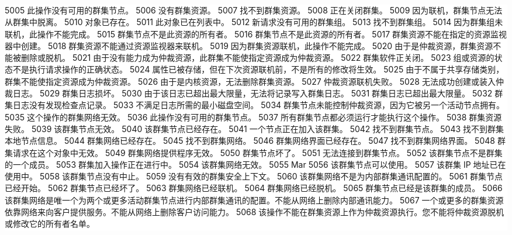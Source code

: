 5005 此操作没有可用的群集节点。 
5006 没有群集资源。 
5007 找不到群集资源。 
5008 正在关闭群集。 
5009 因为联机，群集节点无法从群集中脱离。 
5010 对象已存在。 
5011 此对象已在列表中。 
5012 新请求没有可用的群集组。 
5013 找不到群集组。 
5014 因为群集组未联机，此操作不能完成。 
5015 群集节点不是此资源的所有者。 
5016 群集节点不是此资源的所有者。 
5017 群集资源不能在指定的资源监视器中创建。 
5018 群集资源不能通过资源监视器来联机。 
5019 因为群集资源联机，此操作不能完成。 
5020 由于是仲裁资源，群集资源不能被删除或脱机。 
5021 由于没有能力成为仲裁资源，此群集不能使指定资源成为仲裁资源。 
5022 群集软件正关闭。 
5023 组或资源的状态不是执行请求操作的正确状态。 
5024 属性已被存储，但在下次资源联机前，不是所有的修改将生效。 
5025 由于不属于共享存储类别，群集不能使指定资源成为仲裁资源。 
5026 由于是内核资源，无法删除群集资源。 
5027 仲裁资源联机失败。 
5028 无法成功创建或装入仲裁日志。 
5029 群集日志损坏。 
5030 由于该日志已超出最大限量，无法将记录写入群集日志。 
5031 群集日志已超出最大限量。 
5032 群集日志没有发现检查点记录。 
5033 不满足日志所需的最小磁盘空间。 
5034 群集节点未能控制仲裁资源，因为它被另一个活动节点拥有。 
5035 这个操作的群集网络无效。 
5036 此操作没有可用的群集节点。 
5037 所有群集节点都必须运行才能执行这个操作。 
5038 群集资源失败。 
5039 该群集节点无效。 
5040 该群集节点已经存在。 
5041 一个节点正在加入该群集。 
5042 找不到群集节点。 
5043 找不到群集本地节点信息。 
5044 群集网络已经存在。 
5045 找不到群集网络。 
5046 群集网络界面已经存在。 
5047 找不到群集网络界面。 
5048 群集请求在这个对象中无效。 
5049 群集网络提供程序无效。 
5050 群集节点坏了。 
5051 无法连接到群集节点。 
5052 该群集节点不是群集的一个成员。 
5053 群集加入操作正在进行中。 
5054 该群集网络无效。 
5055 Mar 
5056 该群集节点可以使用。 
5057 该群集 IP 地址已在使用中。 
5058 该群集节点没有中止。 
5059 没有有效的群集安全上下文。 
5060 该群集网络不是为内部群集通讯配置的。 
5061 群集节点已经开始。 
5062 群集节点已经坏了。 
5063 群集网络已经联机。 
5064 群集网络已经脱机。 
5065 群集节点已经是该群集的成员。 
5066 该群集网络是唯一个为两个或更多活动群集节点进行内部群集通讯的配置。不能从网络上删除内部通讯能力。 
5067 一个或更多的群集资源依靠网络来向客户提供服务。不能从网络上删除客户访问能力。 
5068 该操作不能在群集资源上作为仲裁资源执行。您不能将仲裁资源脱机或修改它的所有者名单。 